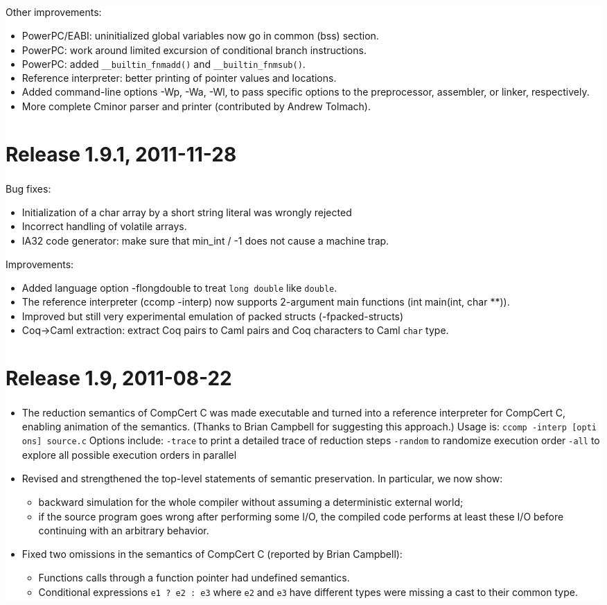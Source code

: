 Other improvements:
- PowerPC/EABI: uninitialized global variables now go in common (bss) section.
- PowerPC: work around limited excursion of conditional branch instructions.
- PowerPC: added `__builtin_fnmadd()` and `__builtin_fnmsub()`.
- Reference interpreter: better printing of pointer values and locations.
- Added command-line options -Wp,<opt> -Wa,<opt> -Wl,<opt> to pass
  specific options to the preprocessor, assembler, or linker, respectively.
- More complete Cminor parser and printer (contributed by Andrew Tolmach).


# Release 1.9.1, 2011-11-28

Bug fixes:
- Initialization of a char array by a short string literal was wrongly rejected
- Incorrect handling of volatile arrays.
- IA32 code generator: make sure that min_int / -1 does not cause a
  machine trap.

Improvements:
- Added language option -flongdouble to treat `long double` like `double`.
- The reference interpreter (ccomp -interp) now supports 2-argument main
  functions (int main(int, char **)).
- Improved but still very experimental emulation of packed structs
  (-fpacked-structs)
- Coq->Caml extraction: extract Coq pairs to Caml pairs and Coq
  characters to Caml `char` type.


# Release 1.9, 2011-08-22

- The reduction semantics of CompCert C was made executable and turned
  into a reference interpreter for CompCert C, enabling animation of
  the semantics.  (Thanks to Brian Campbell for suggesting this approach.)
  Usage is:  `ccomp -interp [options] source.c`
  Options include:
    `-trace`      to print a detailed trace of reduction steps
    `-random`     to randomize execution order
    `-all`        to explore all possible execution orders in parallel

- Revised and strengthened the top-level statements of semantic preservation.
  In particular, we now show:
  * backward simulation for the whole compiler without assuming
    a deterministic external world;
  * if the source program goes wrong after performing some I/O,
    the compiled code performs at least these I/O before continuing
    with an arbitrary behavior.

- Fixed two omissions in the semantics of CompCert C
  (reported by Brian Campbell):
  * Functions calls through a function pointer had undefined semantics.
  * Conditional expressions `e1 ? e2 : e3` where `e2` and `e3` have different
    types were missing a cast to their common type.
